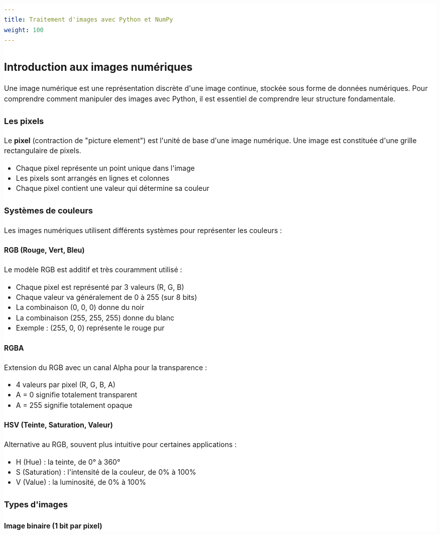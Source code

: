 ```yaml
---
title: Traitement d'images avec Python et NumPy
weight: 100
---
```


## Introduction aux images numériques

Une image numérique est une représentation discrète d'une image continue, stockée sous forme de données numériques. Pour comprendre comment manipuler des images avec Python, il est essentiel de comprendre leur structure fondamentale.

### Les pixels

Le **pixel** (contraction de "picture element") est l'unité de base d'une image numérique. Une image est constituée d'une grille rectangulaire de pixels.

- Chaque pixel représente un point unique dans l'image
- Les pixels sont arrangés en lignes et colonnes
- Chaque pixel contient une valeur qui détermine sa couleur

### Systèmes de couleurs

Les images numériques utilisent différents systèmes pour représenter les couleurs :

#### RGB (Rouge, Vert, Bleu)

Le modèle RGB est additif et très couramment utilisé :

- Chaque pixel est représenté par 3 valeurs (R, G, B)
- Chaque valeur va généralement de 0 à 255 (sur 8 bits)
- La combinaison (0, 0, 0) donne du noir
- La combinaison (255, 255, 255) donne du blanc
- Exemple : (255, 0, 0) représente le rouge pur

#### RGBA

Extension du RGB avec un canal Alpha pour la transparence :

- 4 valeurs par pixel (R, G, B, A)
- A = 0 signifie totalement transparent
- A = 255 signifie totalement opaque

#### HSV (Teinte, Saturation, Valeur)

Alternative au RGB, souvent plus intuitive pour certaines applications :

- H (Hue) : la teinte, de 0° à 360°
- S (Saturation) : l'intensité de la couleur, de 0% à 100%
- V (Value) : la luminosité, de 0% à 100%

### Types d'images

#### Image binaire (1 bit par pixel)
